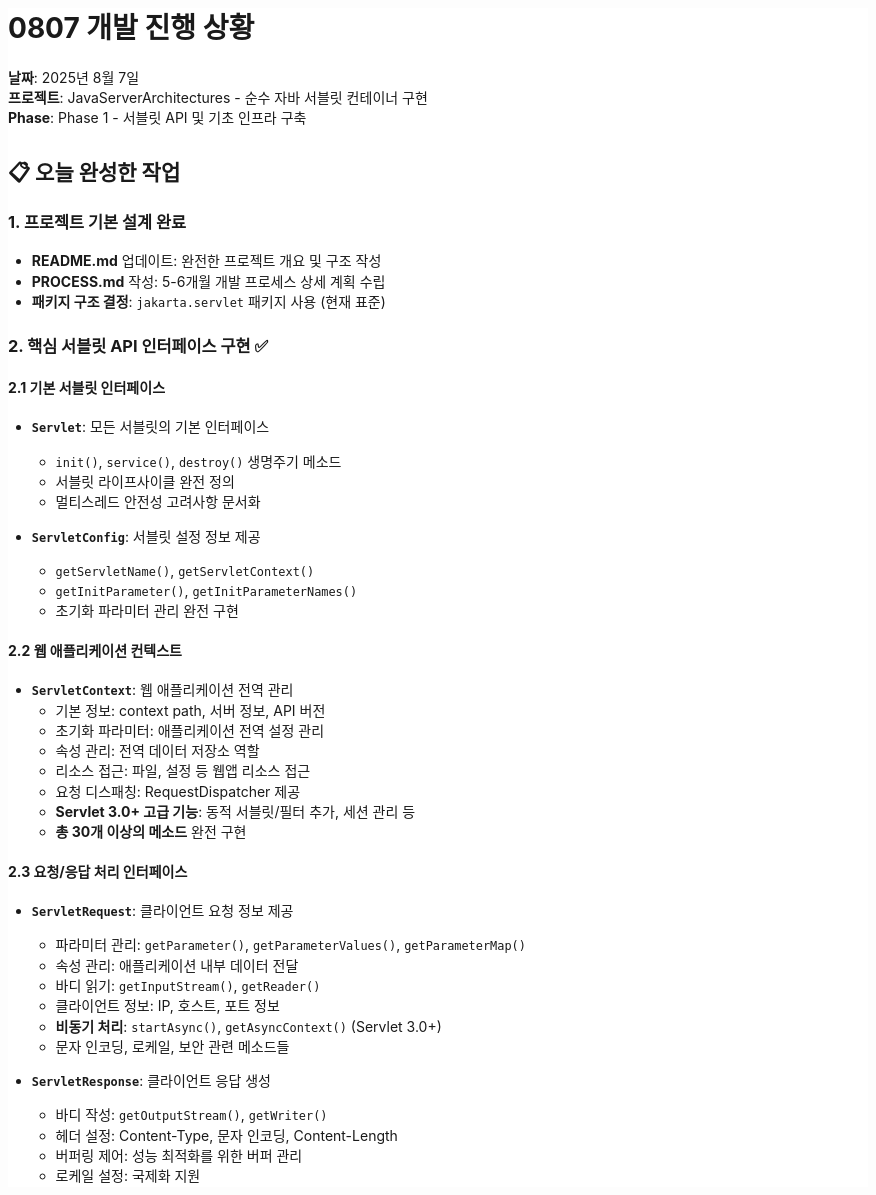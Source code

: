 # 0807 개발 진행 상황

**날짜**: 2025년 8월 7일  
**프로젝트**: JavaServerArchitectures - 순수 자바 서블릿 컨테이너 구현  
**Phase**: Phase 1 - 서블릿 API 및 기초 인프라 구축

## 📋 오늘 완성한 작업

### 1. 프로젝트 기본 설계 완료
- **README.md** 업데이트: 완전한 프로젝트 개요 및 구조 작성
- **PROCESS.md** 작성: 5-6개월 개발 프로세스 상세 계획 수립
- **패키지 구조 결정**: `jakarta.servlet` 패키지 사용 (현재 표준)

### 2. 핵심 서블릿 API 인터페이스 구현 ✅

#### 2.1 기본 서블릿 인터페이스
- **`Servlet`**: 모든 서블릿의 기본 인터페이스
    - `init()`, `service()`, `destroy()` 생명주기 메소드
    - 서블릿 라이프사이클 완전 정의
    - 멀티스레드 안전성 고려사항 문서화

- **`ServletConfig`**: 서블릿 설정 정보 제공
    - `getServletName()`, `getServletContext()`
    - `getInitParameter()`, `getInitParameterNames()`
    - 초기화 파라미터 관리 완전 구현

#### 2.2 웹 애플리케이션 컨텍스트
- **`ServletContext`**: 웹 애플리케이션 전역 관리
    - 기본 정보: context path, 서버 정보, API 버전
    - 초기화 파라미터: 애플리케이션 전역 설정 관리
    - 속성 관리: 전역 데이터 저장소 역할
    - 리소스 접근: 파일, 설정 등 웹앱 리소스 접근
    - 요청 디스패칭: RequestDispatcher 제공
    - **Servlet 3.0+ 고급 기능**: 동적 서블릿/필터 추가, 세션 관리 등
    - **총 30개 이상의 메소드** 완전 구현

#### 2.3 요청/응답 처리 인터페이스
- **`ServletRequest`**: 클라이언트 요청 정보 제공
    - 파라미터 관리: `getParameter()`, `getParameterValues()`, `getParameterMap()`
    - 속성 관리: 애플리케이션 내부 데이터 전달
    - 바디 읽기: `getInputStream()`, `getReader()`
    - 클라이언트 정보: IP, 호스트, 포트 정보
    - **비동기 처리**: `startAsync()`, `getAsyncContext()` (Servlet 3.0+)
    - 문자 인코딩, 로케일, 보안 관련 메소드들

- **`ServletResponse`**: 클라이언트 응답 생성
    - 바디 작성: `getOutputStream()`, `getWriter()`
    - 헤더 설정: Content-Type, 문자 인코딩, Content-Length
    - 버퍼링 제어: 성능 최적화를 위한 버퍼 관리
    - 로케일 설정: 국제화 지원
